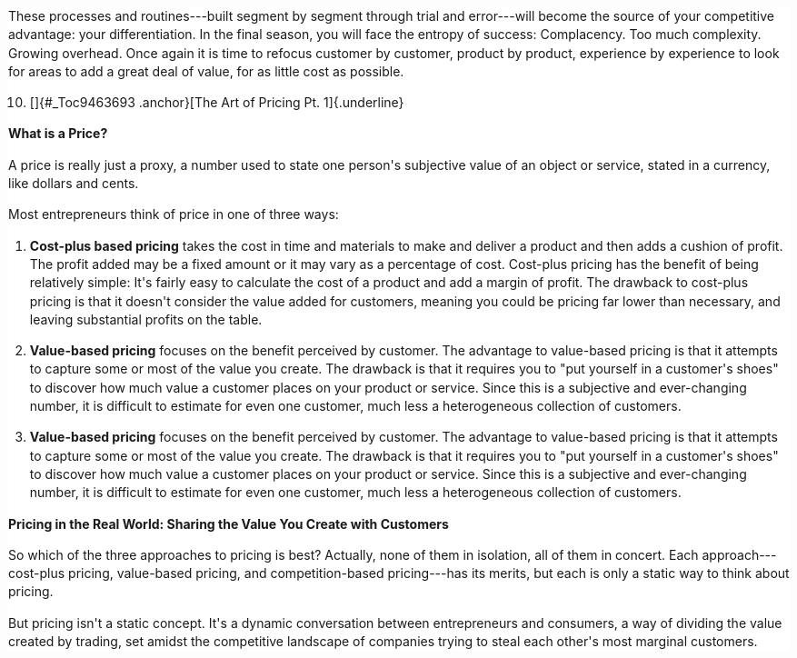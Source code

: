 These processes and routines---built segment by segment through trial
and error---will become the source of your competitive advantage: your
differentiation. In the final season, you will face the entropy of
success: Complacency. Too much complexity. Growing overhead. Once again
it is time to refocus customer by customer, product by product,
experience by experience to look for areas to add a great deal of value,
for as little cost as possible.

10. []{#_Toc9463693 .anchor}[The Art of Pricing Pt. 1]{.underline}

**What is a Price?**

A price is really just a proxy, a number used to state one person's
subjective value of an object or service, stated in a currency, like
dollars and cents.

Most entrepreneurs think of price in one of three ways:

1.  **Cost-plus based pricing** takes the cost in time and materials to
    make and deliver a product and then adds a cushion of profit. The
    profit added may be a fixed amount or it may vary as a percentage of
    cost. Cost-plus pricing has the benefit of being relatively simple:
    It's fairly easy to calculate the cost of a product and add a margin
    of profit. The drawback to cost-plus pricing is that it doesn't
    consider the value added for customers, meaning you could be pricing
    far lower than necessary, and leaving substantial profits on the
    table.

2.  **Value-based pricing** focuses on the benefit perceived by
    customer. The advantage to value-based pricing is that it attempts
    to capture some or most of the value you create. The drawback is
    that it requires you to "put yourself in a customer's shoes" to
    discover how much value a customer places on your product or
    service. Since this is a subjective and ever-changing number, it is
    difficult to estimate for even one customer, much less a
    heterogeneous collection of customers.

3.  **Value-based pricing** focuses on the benefit perceived by
    customer. The advantage to value-based pricing is that it attempts
    to capture some or most of the value you create. The drawback is
    that it requires you to "put yourself in a customer's shoes" to
    discover how much value a customer places on your product or
    service. Since this is a subjective and ever-changing number, it is
    difficult to estimate for even one customer, much less a
    heterogeneous collection of customers.

**Pricing in the Real World: Sharing the Value You Create with
Customers**

So which of the three approaches to pricing is best? Actually, none of
them in isolation, all of them in concert. Each approach---cost-plus
pricing, value-based pricing, and competition-based pricing---has its
merits, but each is only a static way to think about pricing.

But pricing isn't a static concept. It's a dynamic conversation between
entrepreneurs and consumers, a way of dividing the value created by
trading, set amidst the competitive landscape of companies trying to
steal each other's most marginal customers.
